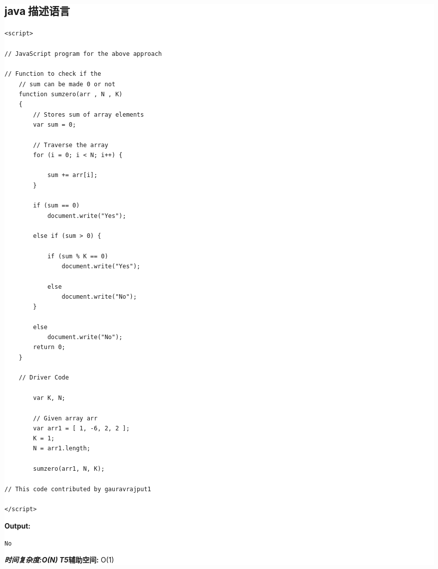 ## java 描述语言

```
<script>

// JavaScript program for the above approach

// Function to check if the
    // sum can be made 0 or not
    function sumzero(arr , N , K)
    {
        // Stores sum of array elements
        var sum = 0;

        // Traverse the array
        for (i = 0; i < N; i++) {

            sum += arr[i];
        }

        if (sum == 0)
            document.write("Yes");

        else if (sum > 0) {

            if (sum % K == 0)
                document.write("Yes");

            else
                document.write("No");
        }

        else
            document.write("No");
        return 0;
    }

    // Driver Code

        var K, N;

        // Given array arr
        var arr1 = [ 1, -6, 2, 2 ];
        K = 1;
        N = arr1.length;

        sumzero(arr1, N, K);

// This code contributed by gauravrajput1

</script>
```

**Output:** 

```
No
```

***时间复杂度:**O(N)*
T5**辅助空间:** O(1)